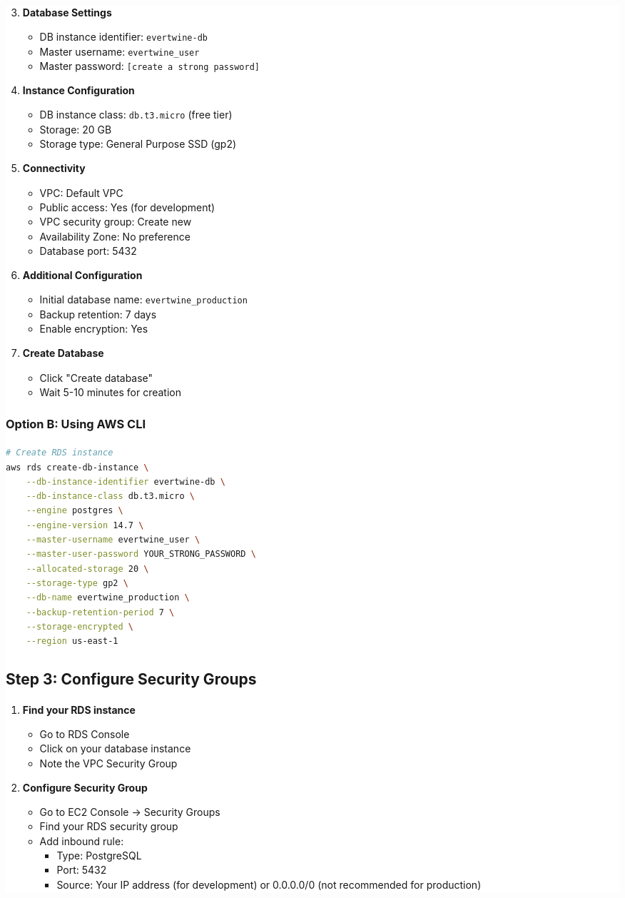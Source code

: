 3. **Database Settings**
   - DB instance identifier: `evertwine-db`
   - Master username: `evertwine_user`
   - Master password: `[create a strong password]`

4. **Instance Configuration**
   - DB instance class: `db.t3.micro` (free tier)
   - Storage: 20 GB
   - Storage type: General Purpose SSD (gp2)

5. **Connectivity**
   - VPC: Default VPC
   - Public access: Yes (for development)
   - VPC security group: Create new
   - Availability Zone: No preference
   - Database port: 5432

6. **Additional Configuration**
   - Initial database name: `evertwine_production`
   - Backup retention: 7 days
   - Enable encryption: Yes

7. **Create Database**
   - Click "Create database"
   - Wait 5-10 minutes for creation

### Option B: Using AWS CLI

```bash
# Create RDS instance
aws rds create-db-instance \
    --db-instance-identifier evertwine-db \
    --db-instance-class db.t3.micro \
    --engine postgres \
    --engine-version 14.7 \
    --master-username evertwine_user \
    --master-user-password YOUR_STRONG_PASSWORD \
    --allocated-storage 20 \
    --storage-type gp2 \
    --db-name evertwine_production \
    --backup-retention-period 7 \
    --storage-encrypted \
    --region us-east-1
```

## Step 3: Configure Security Groups

1. **Find your RDS instance**
   - Go to RDS Console
   - Click on your database instance
   - Note the VPC Security Group

2. **Configure Security Group**
   - Go to EC2 Console → Security Groups
   - Find your RDS security group
   - Add inbound rule:
     - Type: PostgreSQL
     - Port: 5432
     - Source: Your IP address (for development) or 0.0.0.0/0 (not recommended for production)
